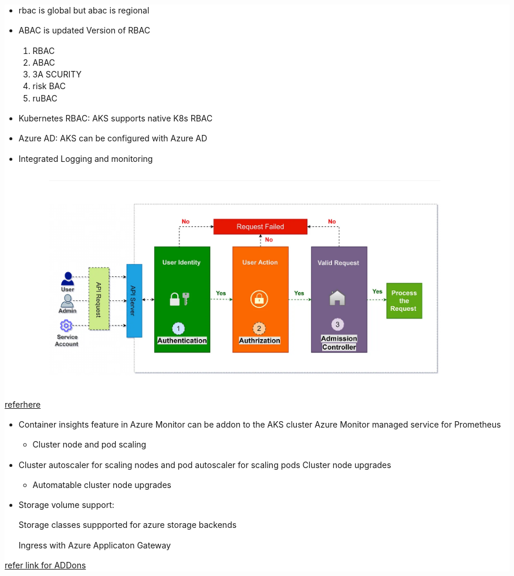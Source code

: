 * rbac is global but abac is regional

* ABAC is updated Version of RBAC

  1. RBAC
  2. ABAC
  3. 3A SCURITY
  4. risk BAC
  5. ruBAC

* Kubernetes RBAC: AKS supports native K8s RBAC

* Azure AD: AKS can be configured with Azure AD

* Integrated Logging and monitoring

![hema](./images/3A%20scurity.png)


[referhere](https://medium.com/@mrdevsecops/kubernetes-rbac-role-based-access-control-c825c50fbe38)



* Container insights feature in Azure Monitor can be addon to the AKS cluster
Azure Monitor managed service for Prometheus

  * Cluster node and pod scaling

* Cluster autoscaler for scaling nodes and pod autoscaler for scaling pods
Cluster node upgrades

  * Automatable cluster node upgrades

* Storage volume support: 

    Storage classes suppported for azure storage backends

    Ingress with Azure Applicaton Gateway

[refer link for ADDons](https://learn.microsoft.com/en-us/azure/aks/integrations#available-add-ons)
